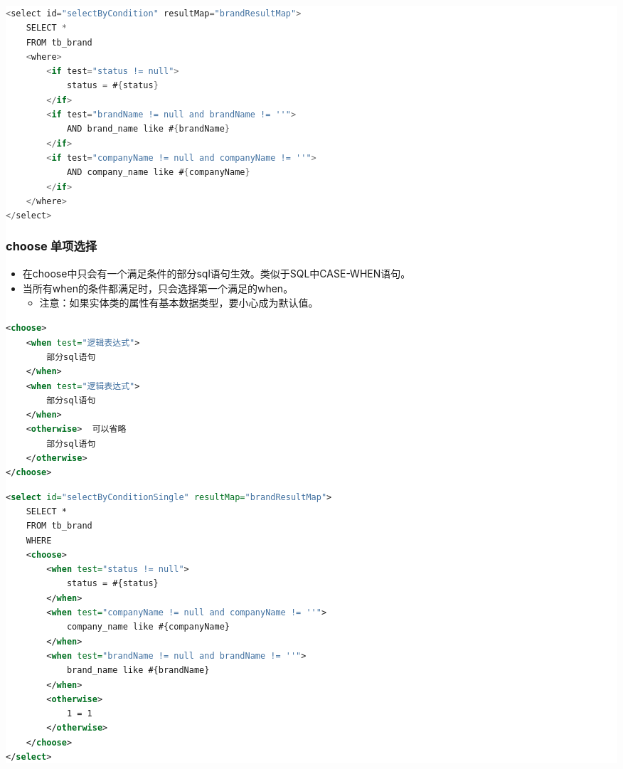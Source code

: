 ```java
```

```java
<select id="selectByCondition" resultMap="brandResultMap">
    SELECT *
    FROM tb_brand
    <where>
        <if test="status != null">
            status = #{status}
        </if>
        <if test="brandName != null and brandName != ''">
            AND brand_name like #{brandName}
        </if>
        <if test="companyName != null and companyName != ''">
            AND company_name like #{companyName}
        </if>
    </where>
</select>
```

### choose 单项选择

- 在choose中只会有一个满足条件的部分sql语句生效。类似于SQL中CASE-WHEN语句。
- 当所有when的条件都满足时，只会选择第一个满足的when。
  - 注意：如果实体类的属性有基本数据类型，要小心成为默认值。

```xml
<choose>
    <when test="逻辑表达式">
        部分sql语句
    </when>
    <when test="逻辑表达式">
        部分sql语句
    </when>
    <otherwise>  可以省略
        部分sql语句
    </otherwise>
</choose>
```

```xml
<select id="selectByConditionSingle" resultMap="brandResultMap">
    SELECT *
    FROM tb_brand
    WHERE
    <choose>
        <when test="status != null">
            status = #{status}
        </when>
        <when test="companyName != null and companyName != ''">
            company_name like #{companyName}
        </when>
        <when test="brandName != null and brandName != ''">
            brand_name like #{brandName}
        </when>
        <otherwise>
            1 = 1
        </otherwise>
    </choose>
</select>
```
